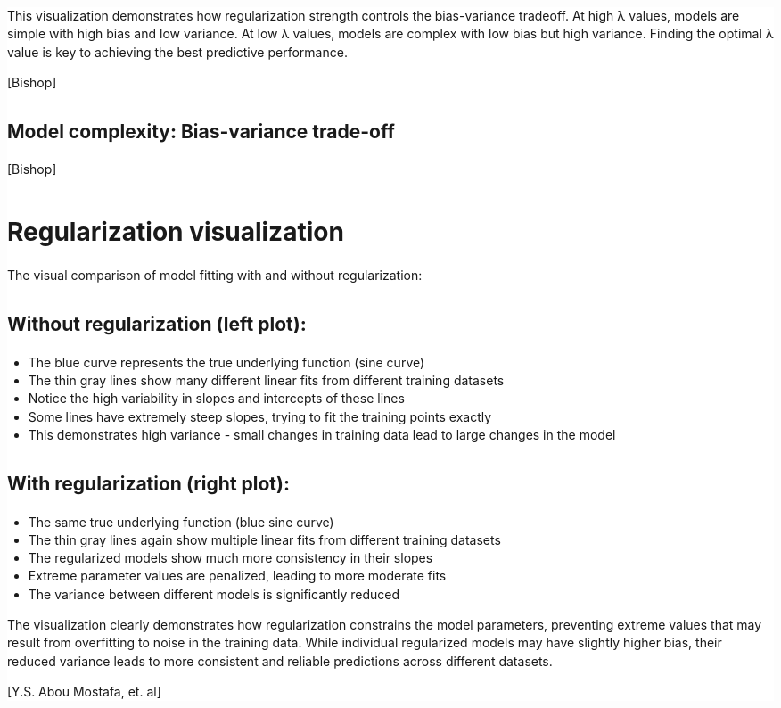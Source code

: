 This visualization demonstrates how regularization strength controls the bias-variance tradeoff. At high λ values, models are simple with high bias and low variance. At low λ values, models are complex with low bias but high variance. Finding the optimal λ value is key to achieving the best predictive performance.

[Bishop]

## Model complexity: Bias-variance trade-off

[Bishop]

# Regularization visualization

The visual comparison of model fitting with and without regularization:

## Without regularization (left plot):
- The blue curve represents the true underlying function (sine curve)
- The thin gray lines show many different linear fits from different training datasets
- Notice the high variability in slopes and intercepts of these lines
- Some lines have extremely steep slopes, trying to fit the training points exactly
- This demonstrates high variance - small changes in training data lead to large changes in the model

## With regularization (right plot):
- The same true underlying function (blue sine curve)
- The thin gray lines again show multiple linear fits from different training datasets
- The regularized models show much more consistency in their slopes
- Extreme parameter values are penalized, leading to more moderate fits
- The variance between different models is significantly reduced

The visualization clearly demonstrates how regularization constrains the model parameters, preventing extreme values that may result from overfitting to noise in the training data. While individual regularized models may have slightly higher bias, their reduced variance leads to more consistent and reliable predictions across different datasets.

[Y.S. Abou Mostafa, et. al]
